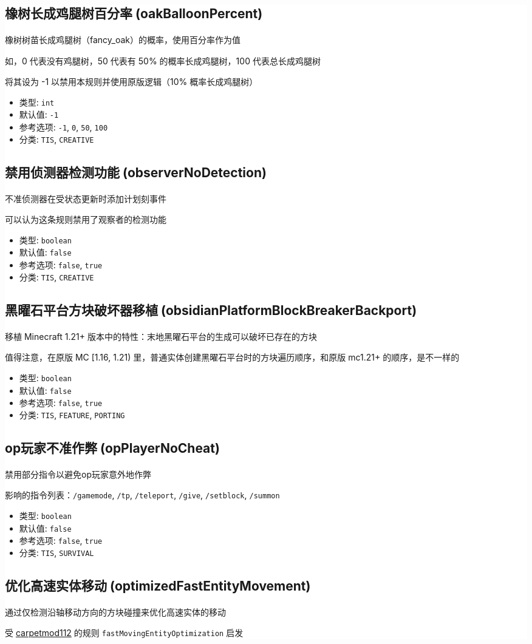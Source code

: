
## 橡树长成鸡腿树百分率 (oakBalloonPercent)

橡树树苗长成鸡腿树（fancy_oak）的概率，使用百分率作为值

如，0 代表没有鸡腿树，50 代表有 50% 的概率长成鸡腿树，100 代表总长成鸡腿树

将其设为 -1 以禁用本规则并使用原版逻辑（10% 概率长成鸡腿树）

- 类型: `int`
- 默认值: `-1`
- 参考选项: `-1`, `0`, `50`, `100`
- 分类: `TIS`, `CREATIVE`


## 禁用侦测器检测功能 (observerNoDetection)

不准侦测器在受状态更新时添加计划刻事件

可以认为这条规则禁用了观察者的检测功能

- 类型: `boolean`
- 默认值: `false`
- 参考选项: `false`, `true`
- 分类: `TIS`, `CREATIVE`


## 黑曜石平台方块破坏器移植 (obsidianPlatformBlockBreakerBackport)

移植 Minecraft 1.21+ 版本中的特性：末地黑曜石平台的生成可以破坏已存在的方块

值得注意，在原版 MC [1.16, 1.21) 里，普通实体创建黑曜石平台时的方块遍历顺序，和原版 mc1.21+ 的顺序，是不一样的

- 类型: `boolean`
- 默认值: `false`
- 参考选项: `false`, `true`
- 分类: `TIS`, `FEATURE`, `PORTING`


## op玩家不准作弊 (opPlayerNoCheat)

禁用部分指令以避免op玩家意外地作弊

影响的指令列表：`/gamemode`, `/tp`, `/teleport`, `/give`, `/setblock`, `/summon`

- 类型: `boolean`
- 默认值: `false`
- 参考选项: `false`, `true`
- 分类: `TIS`, `SURVIVAL`


## 优化高速实体移动 (optimizedFastEntityMovement)

通过仅检测沿轴移动方向的方块碰撞来优化高速实体的移动

受 [carpetmod112](https://github.com/gnembon/carpetmod112) 的规则 `fastMovingEntityOptimization` 启发
